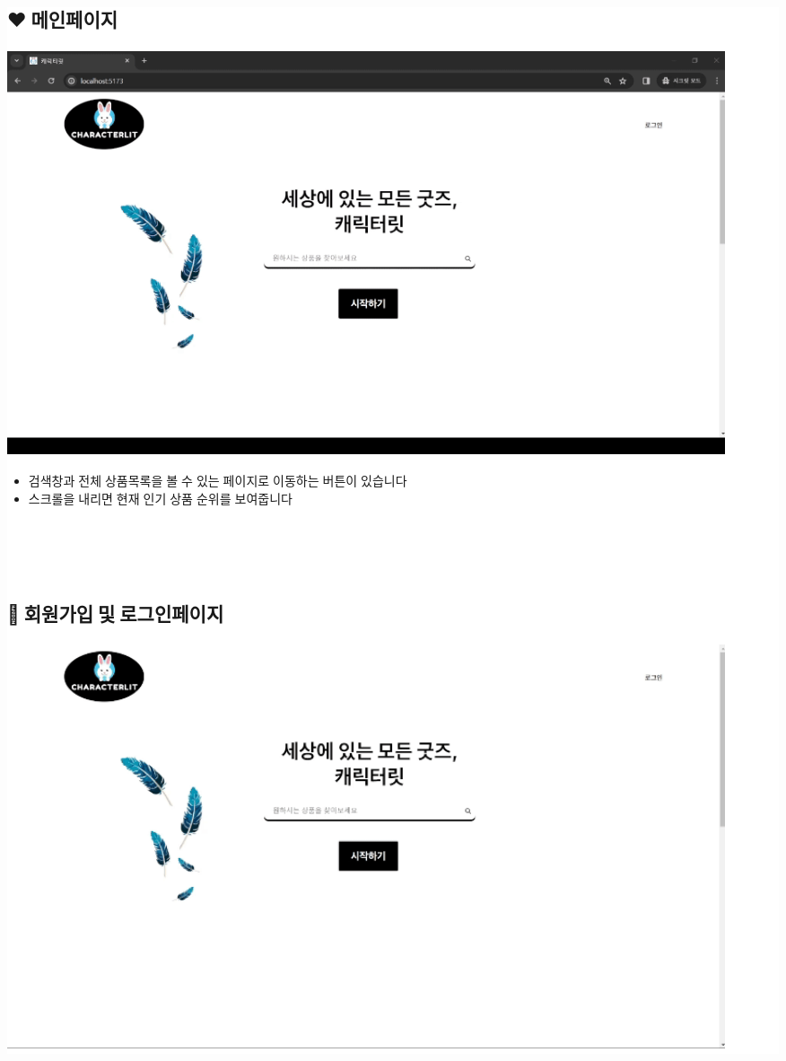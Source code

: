 ## ❤ 메인페이지
<img src="./RMimg/시작.gif" alt="start" width="800px" height="450px">

<br />

- 검색창과 전체 상품목록을 볼 수 있는 페이지로 이동하는 버튼이 있습니다
- 스크롤을 내리면 현재 인기 상품 순위를 보여줍니다 

<br />
<br />
<br />

## 🤝 회원가입 및 로그인페이지
<img src="./RMimg/회원가입페이지.gif" alt="singnup" width="800px" height="450px">
